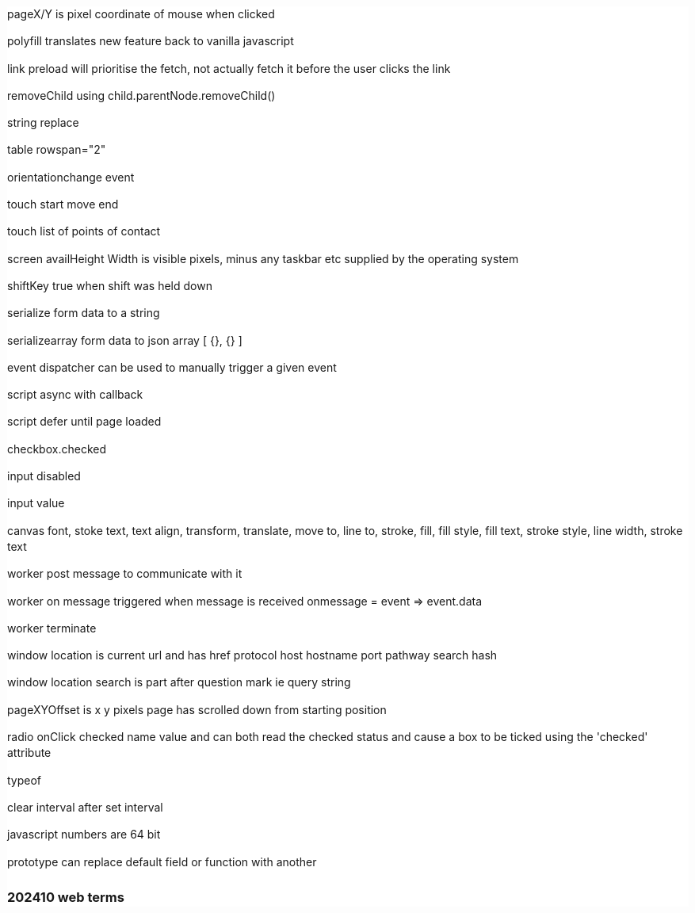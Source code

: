 pageX/Y is pixel coordinate of mouse when clicked

polyfill translates new feature back to vanilla javascript

link preload will prioritise the fetch, not actually fetch it before the user clicks the link

removeChild  using child.parentNode.removeChild()

string replace

table rowspan="2"

orientationchange event

touch start move end 

touch list of points of contact

screen availHeight Width is visible pixels, minus any taskbar etc supplied by the operating system

shiftKey true when shift was held down

serialize form data to a string

serializearray form data to json array [ {}, {} ]

event dispatcher can be used to manually trigger a given event

script async with callback

script defer until page loaded

checkbox.checked

input disabled

input value 

canvas font, stoke text, text align, transform, translate, move to, line to, stroke, fill, fill style, fill text, stroke style, line width, stroke text

worker post message to communicate with it

worker on message triggered when message is received  onmessage = event => event.data

worker terminate

window location is current url and has href protocol host hostname port pathway search hash

window location search is part after question mark ie query string

pageXYOffset is x y pixels page has scrolled down from starting position

radio onClick checked name value and can both read the checked status and cause a box to be ticked using the 'checked' attribute

typeof 

clear interval after set interval

javascript numbers are 64 bit

prototype can replace default field or function with another

### 202410 web terms
